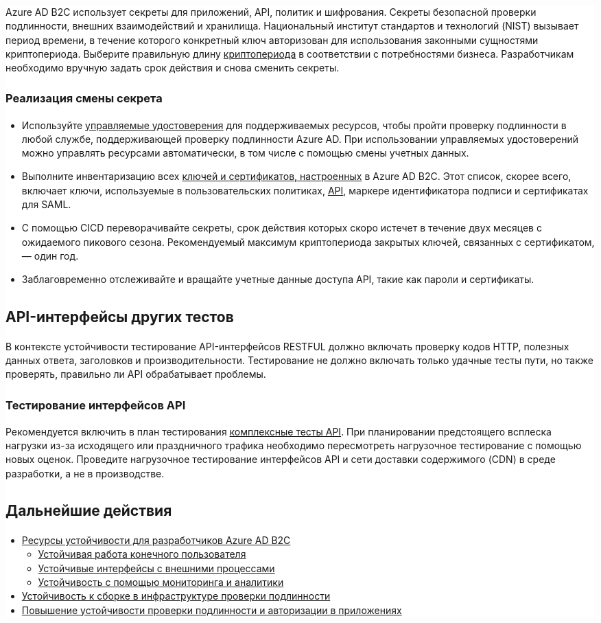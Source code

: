 Azure AD B2C использует секреты для приложений, API, политик и шифрования. Секреты безопасной проверки подлинности, внешних взаимодействий и хранилища. Национальный институт стандартов и технологий (NIST) вызывает период времени, в течение которого конкретный ключ авторизован для использования законными сущностями криптопериода. Выберите правильную длину [криптопериода](https://csrc.nist.gov/publications/detail/sp/800-57-part-1/rev-5/final) в соответствии с потребностями бизнеса. Разработчикам необходимо вручную задать срок действия и снова сменить секреты.

### <a name="how-to-implement-secret-rotation"></a>Реализация смены секрета

- Используйте [управляемые удостоверения](../managed-identities-azure-resources/overview.md) для поддерживаемых ресурсов, чтобы пройти проверку подлинности в любой службе, поддерживающей проверку подлинности Azure AD. При использовании управляемых удостоверений можно управлять ресурсами автоматически, в том числе с помощью смены учетных данных.

- Выполните инвентаризацию всех [ключей и сертификатов, настроенных](../../active-directory-b2c/policy-keys-overview.md) в Azure AD B2C. Этот список, скорее всего, включает ключи, используемые в пользовательских политиках, [API](../../active-directory-b2c/secure-rest-api.md), маркере идентификатора подписи и сертификатах для SAML.

- С помощью CICD переворачивайте секреты, срок действия которых скоро истечет в течение двух месяцев с ожидаемого пикового сезона. Рекомендуемый максимум криптопериода закрытых ключей, связанных с сертификатом, — один год.

- Заблаговременно отслеживайте и вращайте учетные данные доступа API, такие как пароли и сертификаты.

## <a name="test-rest-apis"></a>API-интерфейсы других тестов

В контексте устойчивости тестирование API-интерфейсов RESTFUL должно включать проверку кодов HTTP, полезных данных ответа, заголовков и производительности. Тестирование не должно включать только удачные тесты пути, но также проверять, правильно ли API обрабатывает проблемы.

### <a name="how-to-test-apis"></a>Тестирование интерфейсов API

Рекомендуется включить в план тестирования [комплексные тесты API](../../active-directory-b2c/best-practices.md#testing). При планировании предстоящего всплеска нагрузки из-за исходящего или праздничного трафика необходимо пересмотреть нагрузочное тестирование с помощью новых оценок. Проведите нагрузочное тестирование интерфейсов API и сети доставки содержимого (CDN) в среде разработки, а не в производстве.

## <a name="next-steps"></a>Дальнейшие действия

- [Ресурсы устойчивости для разработчиков Azure AD B2C](resilience-b2c.md)
  - [Устойчивая работа конечного пользователя](resilient-end-user-experience.md)
  - [Устойчивые интерфейсы с внешними процессами](resilient-external-processes.md)
  - [Устойчивость с помощью мониторинга и аналитики](resilience-with-monitoring-alerting.md)
- [Устойчивость к сборке в инфраструктуре проверки подлинности](resilience-in-infrastructure.md)
- [Повышение устойчивости проверки подлинности и авторизации в приложениях](resilience-app-development-overview.md)
